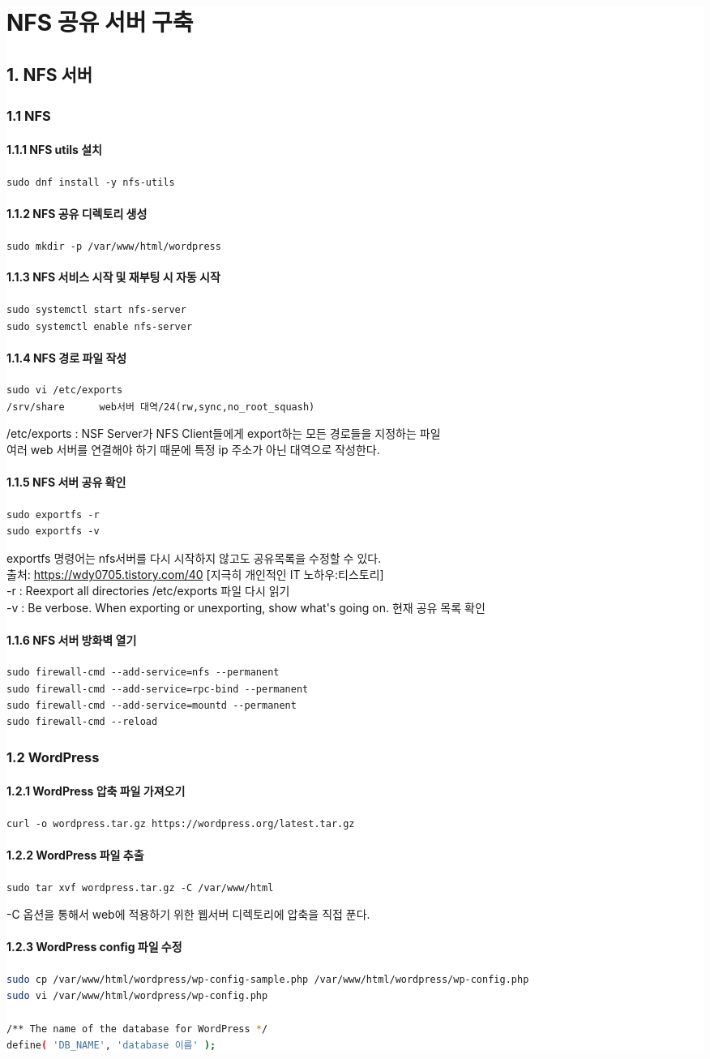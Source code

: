 # NFS 공유 서버 구축

## 1. NFS 서버
### 1.1 NFS 
#### 1.1.1 NFS utils 설치
```
sudo dnf install -y nfs-utils
```
#### 1.1.2 NFS 공유 디렉토리 생성
```
sudo mkdir -p /var/www/html/wordpress
```
#### 1.1.3 NFS 서비스 시작 및 재부팅 시 자동 시작
```
sudo systemctl start nfs-server
sudo systemctl enable nfs-server
```
#### 1.1.4 NFS 경로 파일 작성
```
sudo vi /etc/exports
/srv/share      web서버 대역/24(rw,sync,no_root_squash)
```
/etc/exports  : NSF Server가 NFS Client들에게 export하는 모든 경로들을 지정하는 파일 <br>
여러 web 서버를 연결해야 하기 때문에 특정 ip 주소가 아닌 대역으로 작성한다.

#### 1.1.5 NFS 서버 공유 확인
```
sudo exportfs -r
sudo exportfs -v
```
exportfs 명령어는 nfs서버를 다시 시작하지 않고도 공유목록을 수정할 수 있다. <br>
출처: https://wdy0705.tistory.com/40 [지극히 개인적인 IT 노하우:티스토리] <br>
-r : Reexport  all  directories /etc/exports 파일 다시 읽기 <br>
-v : Be verbose. When exporting or unexporting, show what's going on. 현재 공유 목록 확인 <br>

#### 1.1.6 NFS 서버 방화벽 열기
```
sudo firewall-cmd --add-service=nfs --permanent
sudo firewall-cmd --add-service=rpc-bind --permanent
sudo firewall-cmd --add-service=mountd --permanent
sudo firewall-cmd --reload
```

### 1.2 WordPress
#### 1.2.1 WordPress 압축 파일 가져오기
```
curl -o wordpress.tar.gz https://wordpress.org/latest.tar.gz
```
#### 1.2.2 WordPress 파일 추출
```
sudo tar xvf wordpress.tar.gz -C /var/www/html
```
-C 옵션을 통해서 web에 적용하기 위한 웹서버 디렉토리에 압축을 직접 푼다.
#### 1.2.3 WordPress config 파일 수정
```bash
sudo cp /var/www/html/wordpress/wp-config-sample.php /var/www/html/wordpress/wp-config.php
sudo vi /var/www/html/wordpress/wp-config.php

/** The name of the database for WordPress */
define( 'DB_NAME', 'database 이름' );

```